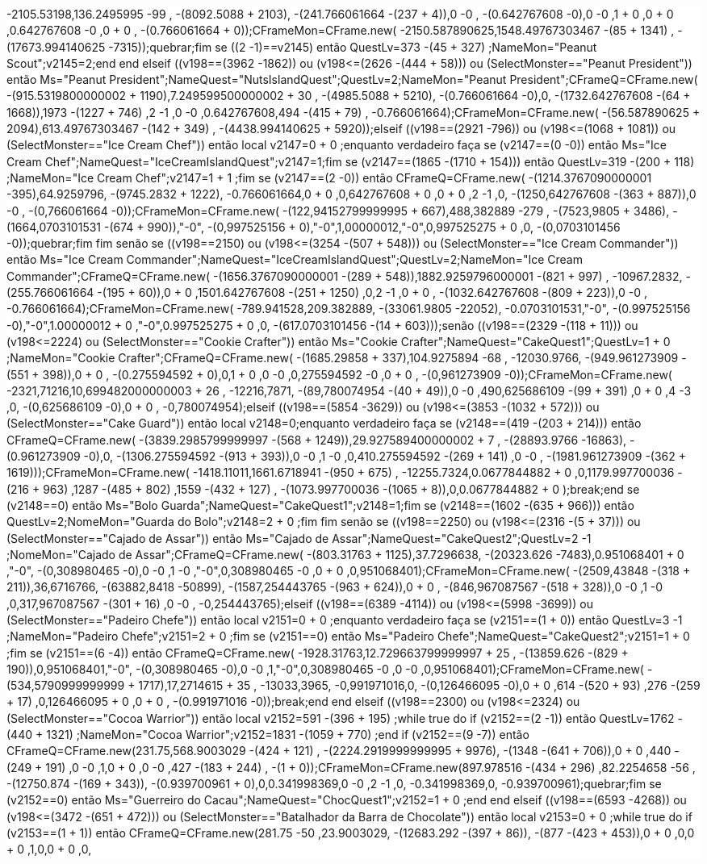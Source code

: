 -2105.53198,136.2495995 -99 , -(8092.5088 + 2103), -(241.766061664 -(237 + 4)),0 -0 , -(0.642767608 -0),0 -0 ,1 + 0 ,0 + 0 ,0.642767608 -0 ,0 + 0 , -(0.766061664 + 0));CFrameMon=CFrame.new( -2150.587890625,1548.49767303467 -(85 + 1341) , -(17673.994140625 -7315));quebrar;fim se ((2 -1)==v2145) então QuestLv=373 -(45 + 327) ;NameMon="Peanut Scout";v2145=2;end end elseif ((v198==(3962 -1862)) ou (v198<=(2626 -(444 + 58))) ou (SelectMonster=="Peanut President")) então Ms="Peanut President";NameQuest="NutsIslandQuest";QuestLv=2;NameMon="Peanut President";CFrameQ=CFrame.new( -(915.5319800000002 + 1190),7.249599500000002 + 30 , -(4985.5088 + 5210), -(0.766061664 -0),0, -(1732.642767608 -(64 + 1668)),1973 -(1227 + 746) ,2 -1 ,0 -0 ,0.642767608,494 -(415 + 79) , -0.766061664);CFrameMon=CFrame.new( -(56.587890625 + 2094),613.49767303467 -(142 + 349) , -(4438.994140625 + 5920));elseif ((v198==(2921 -796)) ou (v198<=(1068 + 1081)) ou (SelectMonster=="Ice Cream Chef")) então local v2147=0 + 0 ;enquanto verdadeiro faça se (v2147==(0 -0)) então Ms="Ice Cream Chef";NameQuest="IceCreamIslandQuest";v2147=1;fim se (v2147==(1865 -(1710 + 154))) então QuestLv=319 -(200 + 118) ;NameMon="Ice Cream Chef";v2147=1 + 1 ;fim se (v2147==(2 -0)) então CFrameQ=CFrame.new( -(1214.3767090000001 -395),64.9259796, -(9745.2832 + 1222), -0.766061664,0 + 0 ,0,642767608 + 0 ,0 + 0 ,2 -1 ,0, -(1250,642767608 -(363 + 887)),0 -0 , -(0,766061664 -0));CFrameMon=CFrame.new( -(122,94152799999995 + 667),488,382889 -279 , -(7523,9805 + 3486), -(1664,0703101531 -(674 + 990)),"-0", -(0,997525156 + 0),"-0",1,00000012,"-0",0,997525275 + 0 ,0, -(0,0703101456 -0));quebrar;fim fim senão se ((v198==2150) ou (v198<=(3254 -(507 + 548))) ou (SelectMonster=="Ice Cream Commander")) então Ms="Ice Cream Commander";NameQuest="IceCreamIslandQuest";QuestLv=2;NameMon="Ice Cream Commander";CFrameQ=CFrame.new( -(1656.3767090000001 -(289 + 548)),1882.9259796000001 -(821 + 997) , -10967.2832, -(255.766061664 -(195 + 60)),0 + 0 ,1501.642767608 -(251 + 1250) ,0,2 -1 ,0 + 0 , -(1032.642767608 -(809 + 223)),0 -0 , -0.766061664);CFrameMon=CFrame.new( -789.941528,209.382889, -(33061.9805 -22052), -0.0703101531,"-0", -(0.997525156 -0),"-0",1.00000012 + 0 ,"-0",0.997525275 + 0 ,0, -(617.0703101456 -(14 + 603)));senão ((v198==(2329 -(118 + 11))) ou (v198<=2224) ou (SelectMonster=="Cookie Crafter")) então Ms="Cookie Crafter";NameQuest="CakeQuest1";QuestLv=1 + 0 ;NameMon="Cookie Crafter";CFrameQ=CFrame.new( -(1685.29858 + 337),104.9275894 -68 , -12030.9766, -(949.961273909 -(551 + 398)),0 + 0 , -(0.275594592 + 0),0,1 + 0 ,0 -0 ,0,275594592 -0 ,0 + 0 , -(0,961273909 -0));CFrameMon=CFrame.new( -2321,71216,10,699482000000003 + 26 , -12216,7871, -(89,780074954 -(40 + 49)),0 -0 ,490,625686109 -(99 + 391) ,0 + 0 ,4 -3 ,0, -(0,625686109 -0),0 + 0 , -0,780074954);elseif ((v198==(5854 -3629)) ou (v198<=(3853 -(1032 + 572))) ou (SelectMonster=="Cake Guard")) então local v2148=0;enquanto verdadeiro faça se (v2148==(419 -(203 + 214))) então CFrameQ=CFrame.new( -(3839.2985799999997 -(568 + 1249)),29.927589400000002 + 7 , -(28893.9766 -16863), -(0.961273909 -0),0, -(1306.275594592 -(913 + 393)),0 -0 ,1 -0 ,0,410.275594592 -(269 + 141) ,0 -0 , -(1981.961273909 -(362 + 1619)));CFrameMon=CFrame.new( -1418.11011,1661.6718941 -(950 + 675) , -12255.7324,0.0677844882 + 0 ,0,1179.997700036 -(216 + 963) ,1287 -(485 + 802) ,1559 -(432 + 127) , -(1073.997700036 -(1065 + 8)),0,0.0677844882 + 0 );break;end se (v2148==0) então Ms="Bolo Guarda";NameQuest="CakeQuest1";v2148=1;fim se (v2148==(1602 -(635 + 966))) então QuestLv=2;NomeMon="Guarda do Bolo";v2148=2 + 0 ;fim fim senão se ((v198==2250) ou (v198<=(2316 -(5 + 37))) ou (SelectMonster=="Cajado de Assar")) então Ms="Cajado de Assar";NameQuest="CakeQuest2";QuestLv=2 -1 ;NomeMon="Cajado de Assar";CFrameQ=CFrame.new( -(803.31763 + 1125),37.7296638, -(20323.626 -7483),0.951068401 + 0 ,"-0", -(0,308980465 -0),0 -0 ,1 -0 ,"-0",0,308980465 -0 ,0 + 0 ,0,951068401);CFrameMon=CFrame.new( -(2509,43848 -(318 + 211)),36,6716766, -(63882,8418 -50899), -(1587,254443765 -(963 + 624)),0 + 0 , -(846,967087567 -(518 + 328)),0 -0 ,1 -0 ,0,317,967087567 -(301 + 16) ,0 -0 , -0,254443765);elseif ((v198==(6389 -4114)) ou (v198<=(5998 -3699)) ou (SelectMonster=="Padeiro Chefe")) então local v2151=0 + 0 ;enquanto verdadeiro faça se (v2151==(1 + 0)) então QuestLv=3 -1 ;NameMon="Padeiro Chefe";v2151=2 + 0 ;fim se (v2151==0) então Ms="Padeiro Chefe";NameQuest="CakeQuest2";v2151=1 + 0 ;fim se (v2151==(6 -4)) então CFrameQ=CFrame.new( -1928.31763,12.729663799999997 + 25 , -(13859.626 -(829 + 190)),0,951068401,"-0", -(0,308980465 -0),0 -0 ,1,"-0",0,308980465 -0 ,0 -0 ,0,951068401);CFrameMon=CFrame.new( -(534,5790999999999 + 1717),17,2714615 + 35 , -13033,3965, -0,991971016,0, -(0,126466095 -0),0 + 0 ,614 -(520 + 93) ,276 -(259 + 17) ,0,126466095 + 0 ,0 + 0 , -(0.991971016 -0));break;end end elseif ((v198==2300) ou (v198<=2324) ou (SelectMonster=="Cocoa Warrior")) então local v2152=591 -(396 + 195) ;while true do if (v2152==(2 -1)) então QuestLv=1762 -(440 + 1321) ;NameMon="Cocoa Warrior";v2152=1831 -(1059 + 770) ;end if (v2152==(9 -7)) então CFrameQ=CFrame.new(231.75,568.9003029 -(424 + 121) , -(2224.2919999999995 + 9976), -(1348 -(641 + 706)),0 + 0 ,440 -(249 + 191) ,0 -0 ,1,0 + 0 ,0 -0 ,427 -(183 + 244) , -(1 + 0));CFrameMon=CFrame.new(897.978516 -(434 + 296) ,82.2254658 -56 , -(12750.874 -(169 + 343)), -(0.939700961 + 0),0,0.341998369,0 -0 ,2 -1 ,0, -0.341998369,0, -0.939700961);quebrar;fim se (v2152==0) então Ms="Guerreiro do Cacau";NameQuest="ChocQuest1";v2152=1 + 0 ;end end elseif ((v198==(6593 -4268)) ou (v198<=(3472 -(651 + 472))) ou (SelectMonster=="Batalhador da Barra de Chocolate")) então local v2153=0 + 0 ;while true do if (v2153==(1 + 1)) então CFrameQ=CFrame.new(281.75 -50 ,23.9003029, -(12683.292 -(397 + 86)), -(877 -(423 + 453)),0 + 0 ,0,0 + 0 ,1,0,0 + 0 ,0,